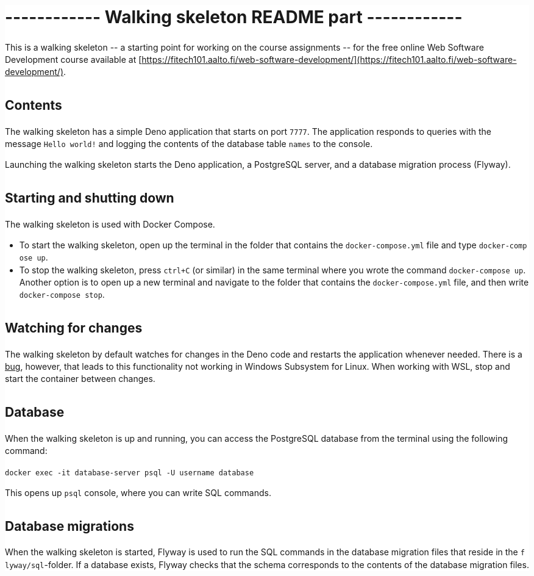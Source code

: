 


# ------------ Walking skeleton  README part  ------------

This is a walking skeleton -- a starting point for working on the course
assignments -- for the free online Web Software Development course available at
[https://fitech101.aalto.fi/web-software-development/](https://fitech101.aalto.fi/web-software-development/).

## Contents

The walking skeleton has a simple Deno application that starts on port `7777`.
The application responds to queries with the message `Hello world!` and logging
the contents of the database table `names` to the console.

Launching the walking skeleton starts the Deno application, a PostgreSQL server,
and a database migration process (Flyway).

## Starting and shutting down

The walking skeleton is used with Docker Compose.

- To start the walking skeleton, open up the terminal in the folder that
  contains the `docker-compose.yml` file and type `docker-compose up`.
- To stop the walking skeleton, press `ctrl+C` (or similar) in the same terminal
  where you wrote the command `docker-compose up`. Another option is to open up
  a new terminal and navigate to the folder that contains the
  `docker-compose.yml` file, and then write `docker-compose stop`.

## Watching for changes

The walking skeleton by default watches for changes in the Deno code and
restarts the application whenever needed. There is a
[bug](https://github.com/denoland/deno/issues/6966), however, that leads to this
functionality not working in Windows Subsystem for Linux. When working with WSL,
stop and start the container between changes.

## Database

When the walking skeleton is up and running, you can access the PostgreSQL
database from the terminal using the following command:

```
docker exec -it database-server psql -U username database
```

This opens up `psql` console, where you can write SQL commands.

## Database migrations

When the walking skeleton is started, Flyway is used to run the SQL commands in
the database migration files that reside in the `flyway/sql`-folder. If a
database exists, Flyway checks that the schema corresponds to the contents of
the database migration files.
